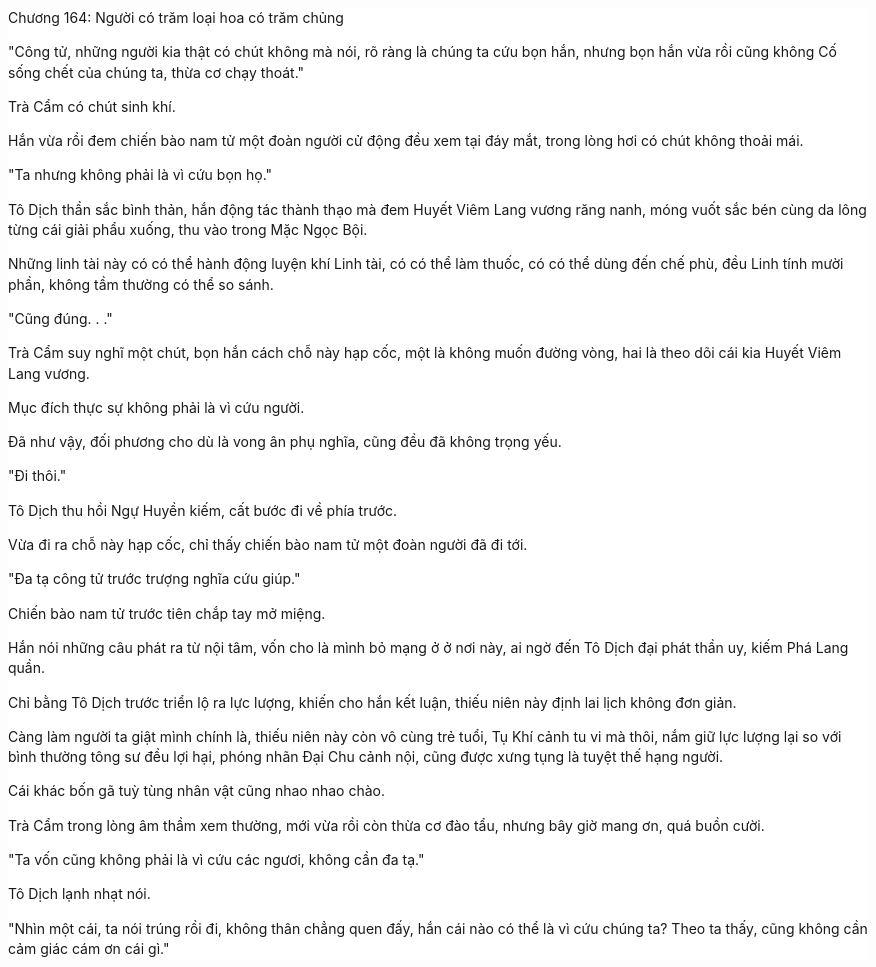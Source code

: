 




Chương 164: Người có trăm loại hoa có trăm chủng


"Công tử, những người kia thật có chút không mà nói, rõ ràng là chúng ta cứu bọn hắn, nhưng bọn hắn vừa rồi cũng không Cố sống chết của chúng ta, thừa cơ chạy thoát."

Trà Cẩm có chút sinh khí.

Hắn vừa rồi đem chiến bào nam tử một đoàn người cử động đều xem tại đáy mắt, trong lòng hơi có chút không thoải mái.

"Ta nhưng không phải là vì cứu bọn họ."

Tô Dịch thần sắc bình thản, hắn động tác thành thạo mà đem Huyết Viêm Lang vương răng nanh, móng vuốt sắc bén cùng da lông từng cái giải phẩu xuống, thu vào trong Mặc Ngọc Bội.

Những linh tài này có có thể hành động luyện khí Linh tài, có có thể làm thuốc, có có thể dùng đến chế phù, đều Linh tính mười phần, không tầm thường có thể so sánh.

"Cũng đúng. . ."

Trà Cẩm suy nghĩ một chút, bọn hắn cách chỗ này hạp cốc, một là không muốn đường vòng, hai là theo dõi cái kia Huyết Viêm Lang vương.

Mục đích thực sự không phải là vì cứu người.

Đã như vậy, đối phương cho dù là vong ân phụ nghĩa, cũng đều đã không trọng yếu.

"Đi thôi."

Tô Dịch thu hồi Ngự Huyền kiếm, cất bước đi về phía trước.

Vừa đi ra chỗ này hạp cốc, chỉ thấy chiến bào nam tử một đoàn người đã đi tới.

"Đa tạ công tử trước trượng nghĩa cứu giúp."

Chiến bào nam tử trước tiên chắp tay mở miệng.

Hắn nói những câu phát ra từ nội tâm, vốn cho là mình bỏ mạng ở ở nơi này, ai ngờ đến Tô Dịch đại phát thần uy, kiếm Phá Lang quần.

Chỉ bằng Tô Dịch trước triển lộ ra lực lượng, khiến cho hắn kết luận, thiếu niên này định lai lịch không đơn giản.

Càng làm người ta giật mình chính là, thiếu niên này còn vô cùng trẻ tuổi, Tụ Khí cảnh tu vi mà thôi, nắm giữ lực lượng lại so với bình thường tông sư đều lợi hại, phóng nhãn Đại Chu cảnh nội, cũng được xưng tụng là tuyệt thế hạng người.

Cái khác bốn gã tuỳ tùng nhân vật cũng nhao nhao chào.

Trà Cẩm trong lòng âm thầm xem thường, mới vừa rồi còn thừa cơ đào tẩu, nhưng bây giờ mang ơn, quá buồn cười.

"Ta vốn cũng không phải là vì cứu các ngươi, không cần đa tạ."

Tô Dịch lạnh nhạt nói.

"Nhìn một cái, ta nói trúng rồi đi, không thân chẳng quen đấy, hắn cái nào có thể là vì cứu chúng ta? Theo ta thấy, cũng không cần cảm giác cám ơn cái gì."
